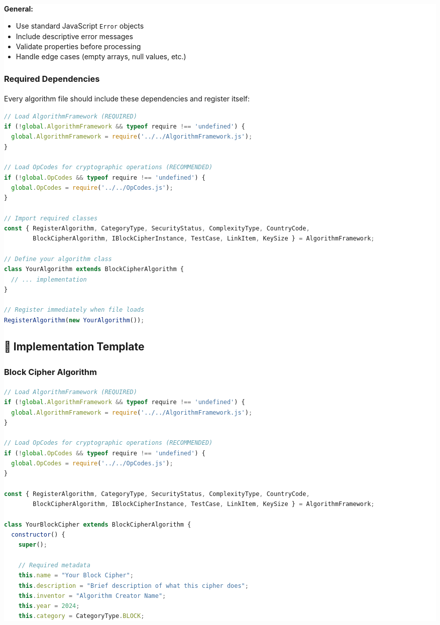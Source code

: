 **General:**
- Use standard JavaScript `Error` objects
- Include descriptive error messages
- Validate properties before processing
- Handle edge cases (empty arrays, null values, etc.)

### Required Dependencies

Every algorithm file should include these dependencies and register itself:

```javascript
// Load AlgorithmFramework (REQUIRED)
if (!global.AlgorithmFramework && typeof require !== 'undefined') {
  global.AlgorithmFramework = require('../../AlgorithmFramework.js');
}

// Load OpCodes for cryptographic operations (RECOMMENDED)
if (!global.OpCodes && typeof require !== 'undefined') {
  global.OpCodes = require('../../OpCodes.js');
}

// Import required classes
const { RegisterAlgorithm, CategoryType, SecurityStatus, ComplexityType, CountryCode, 
        BlockCipherAlgorithm, IBlockCipherInstance, TestCase, LinkItem, KeySize } = AlgorithmFramework;

// Define your algorithm class
class YourAlgorithm extends BlockCipherAlgorithm {
  // ... implementation
}

// Register immediately when file loads
RegisterAlgorithm(new YourAlgorithm());
```

## 📐 Implementation Template

### Block Cipher Algorithm

```javascript
// Load AlgorithmFramework (REQUIRED)
if (!global.AlgorithmFramework && typeof require !== 'undefined') {
  global.AlgorithmFramework = require('../../AlgorithmFramework.js');
}

// Load OpCodes for cryptographic operations (RECOMMENDED)
if (!global.OpCodes && typeof require !== 'undefined') {
  global.OpCodes = require('../../OpCodes.js');
}

const { RegisterAlgorithm, CategoryType, SecurityStatus, ComplexityType, CountryCode, 
        BlockCipherAlgorithm, IBlockCipherInstance, TestCase, LinkItem, KeySize } = AlgorithmFramework;

class YourBlockCipher extends BlockCipherAlgorithm {
  constructor() {
    super();
    
    // Required metadata
    this.name = "Your Block Cipher";
    this.description = "Brief description of what this cipher does";
    this.inventor = "Algorithm Creator Name";
    this.year = 2024;
    this.category = CategoryType.BLOCK;
```